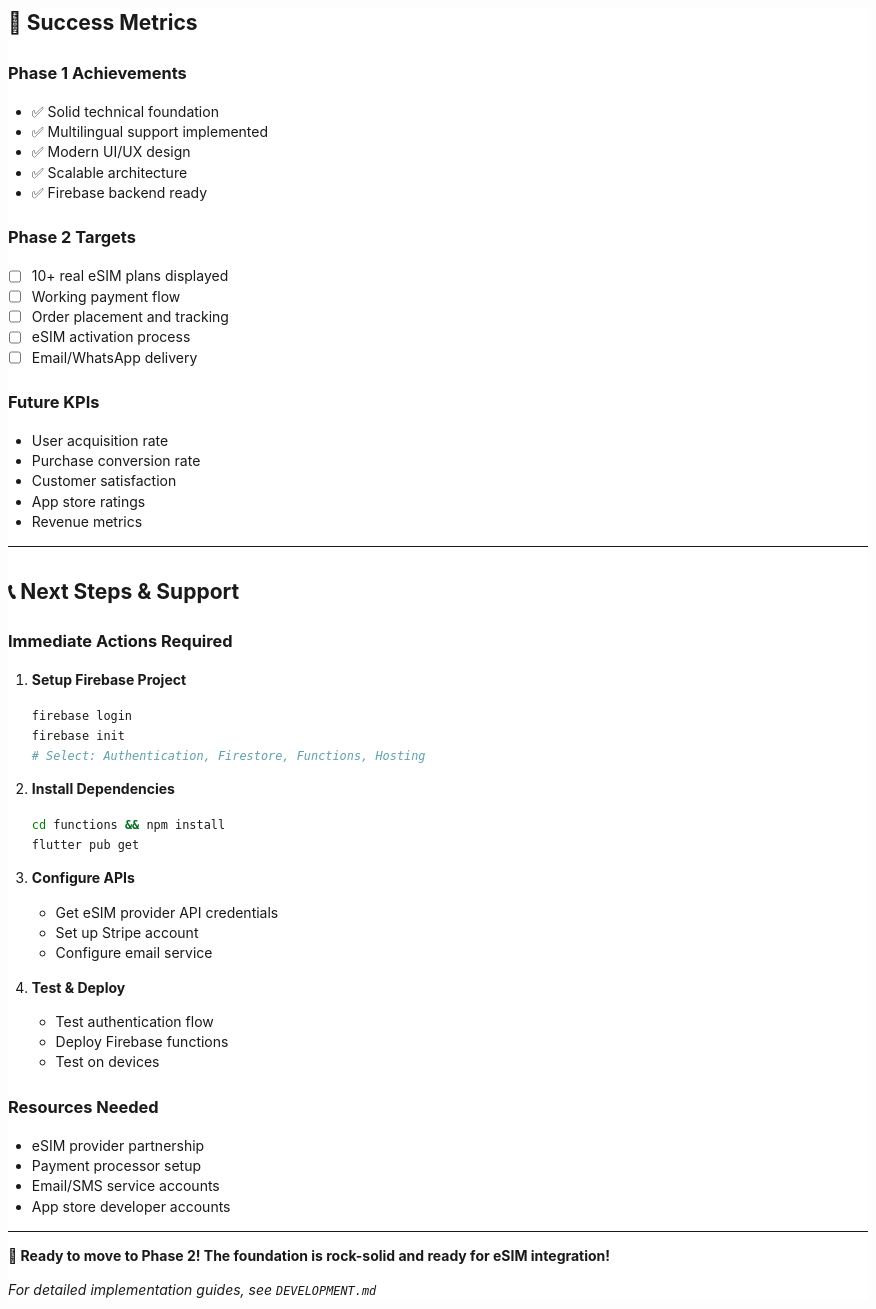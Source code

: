 
## 🎉 Success Metrics

### Phase 1 Achievements
- ✅ Solid technical foundation
- ✅ Multilingual support implemented
- ✅ Modern UI/UX design
- ✅ Scalable architecture
- ✅ Firebase backend ready

### Phase 2 Targets
- [ ] 10+ real eSIM plans displayed
- [ ] Working payment flow
- [ ] Order placement and tracking
- [ ] eSIM activation process
- [ ] Email/WhatsApp delivery

### Future KPIs
- User acquisition rate
- Purchase conversion rate
- Customer satisfaction
- App store ratings
- Revenue metrics

---

## 📞 Next Steps & Support

### Immediate Actions Required
1. **Setup Firebase Project**
   ```bash
   firebase login
   firebase init
   # Select: Authentication, Firestore, Functions, Hosting
   ```

2. **Install Dependencies**
   ```bash
   cd functions && npm install
   flutter pub get
   ```

3. **Configure APIs**
   - Get eSIM provider API credentials
   - Set up Stripe account
   - Configure email service

4. **Test & Deploy**
   - Test authentication flow
   - Deploy Firebase functions
   - Test on devices

### Resources Needed
- eSIM provider partnership
- Payment processor setup
- Email/SMS service accounts
- App store developer accounts

---

**🚀 Ready to move to Phase 2! The foundation is rock-solid and ready for eSIM integration!**

*For detailed implementation guides, see `DEVELOPMENT.md`*
